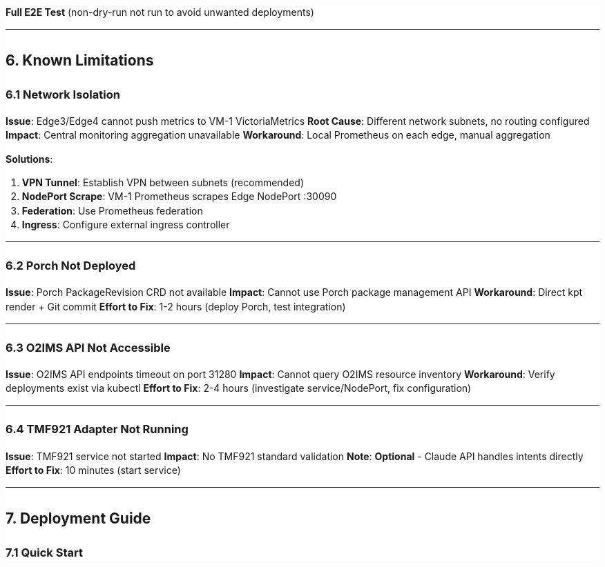 **Full E2E Test** (non-dry-run not run to avoid unwanted deployments)

---

## 6. Known Limitations

### 6.1 Network Isolation

**Issue**: Edge3/Edge4 cannot push metrics to VM-1 VictoriaMetrics
**Root Cause**: Different network subnets, no routing configured
**Impact**: Central monitoring aggregation unavailable
**Workaround**: Local Prometheus on each edge, manual aggregation

**Solutions**:
1. **VPN Tunnel**: Establish VPN between subnets (recommended)
2. **NodePort Scrape**: VM-1 Prometheus scrapes Edge NodePort :30090
3. **Federation**: Use Prometheus federation
4. **Ingress**: Configure external ingress controller

---

### 6.2 Porch Not Deployed

**Issue**: Porch PackageRevision CRD not available
**Impact**: Cannot use Porch package management API
**Workaround**: Direct kpt render + Git commit
**Effort to Fix**: 1-2 hours (deploy Porch, test integration)

---

### 6.3 O2IMS API Not Accessible

**Issue**: O2IMS API endpoints timeout on port 31280
**Impact**: Cannot query O2IMS resource inventory
**Workaround**: Verify deployments exist via kubectl
**Effort to Fix**: 2-4 hours (investigate service/NodePort, fix configuration)

---

### 6.4 TMF921 Adapter Not Running

**Issue**: TMF921 service not started
**Impact**: No TMF921 standard validation
**Note**: **Optional** - Claude API handles intents directly
**Effort to Fix**: 10 minutes (start service)

---

## 7. Deployment Guide

### 7.1 Quick Start
